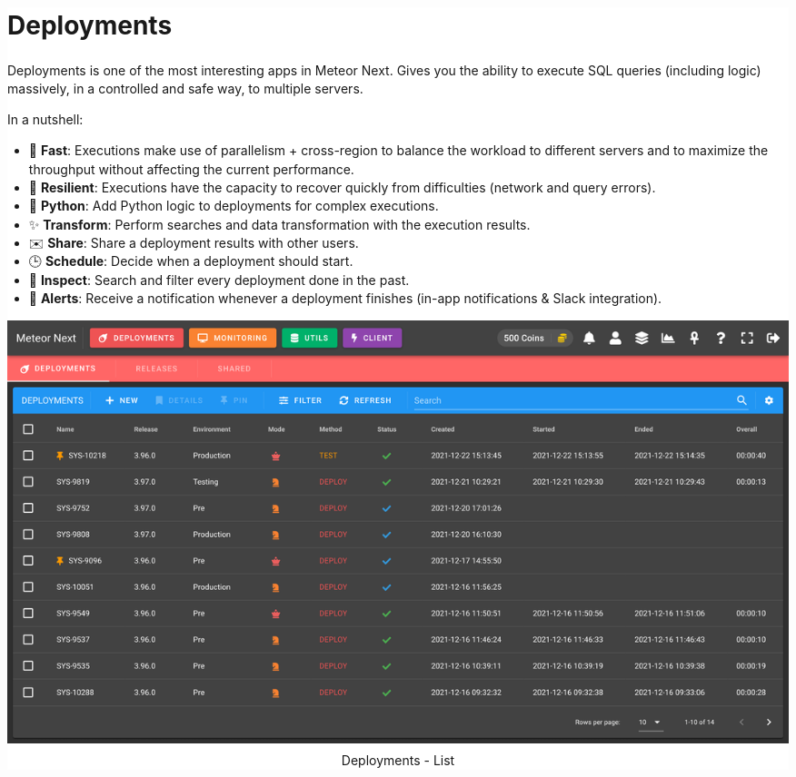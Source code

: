 # Deployments

Deployments is one of the most interesting apps in Meteor Next. Gives you the ability to execute SQL queries (including logic) massively, in a controlled and safe way, to multiple servers.

In a nutshell:

- 🚀 **Fast**: Executions make use of parallelism + cross-region to balance the workload to different servers and to maximize the throughput without affecting the current performance.
- 💪 **Resilient**: Executions have the capacity to recover quickly from difficulties (network and query errors).
- 🐍 **Python**: Add Python logic to deployments for complex executions.
- ✨ **Transform**: Perform searches and data transformation with the execution results.
- ✉️ **Share**: Share a deployment results with other users.
- 🕒 **Schedule**: Decide when a deployment should start.
- 🔎 **Inspect**: Search and filter every deployment done in the past.
- 🔔 **Alerts**: Receive a notification whenever a deployment finishes (in-app notifications & Slack integration).

![alt text](../../assets/deployments/deployments.png "Deployments - List")

<p style="text-align:center; margin-top:-10px">Deployments - List</p>
